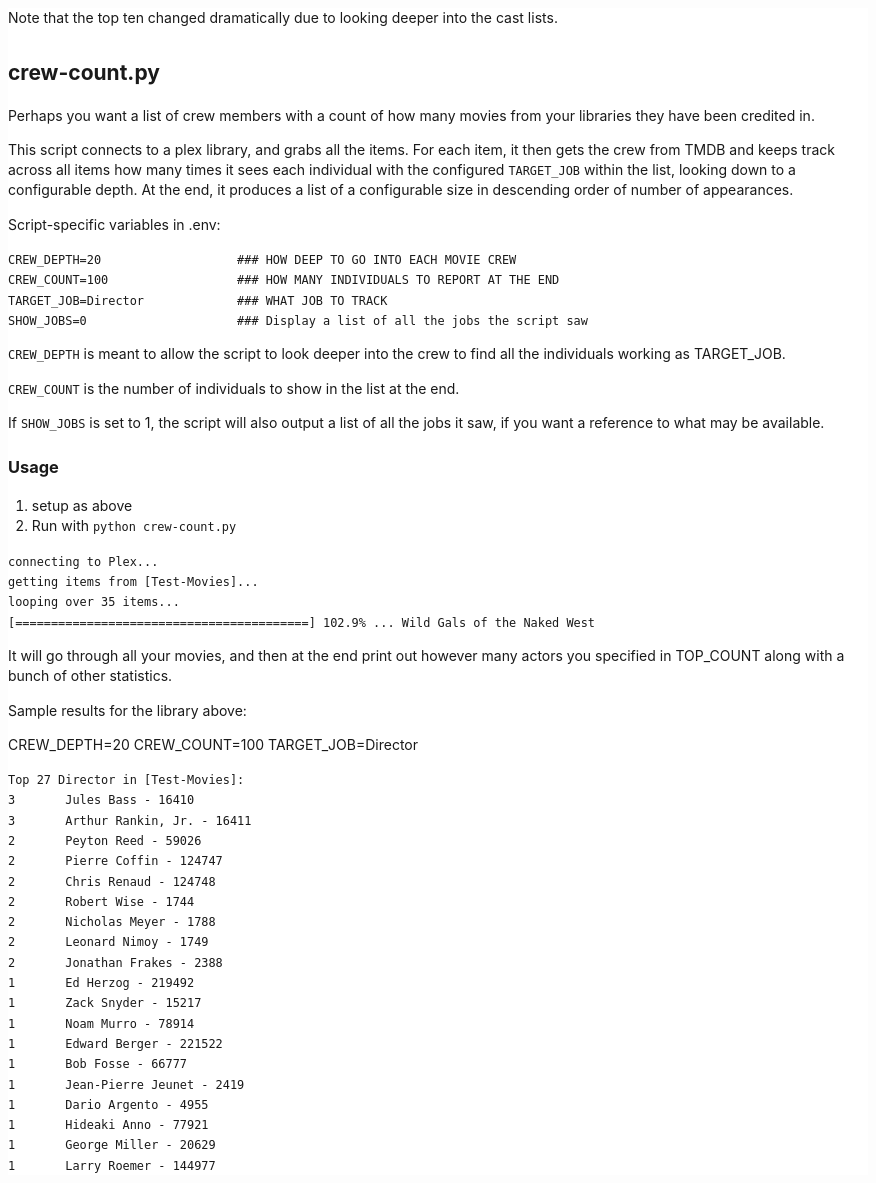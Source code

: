 Note that the top ten changed dramatically due to looking deeper into the cast lists.

## crew-count.py

Perhaps you want a list of crew members with a count of how many movies from your libraries they have been credited in.

This script connects to a plex library, and grabs all the items.  For each item, it then gets the crew from TMDB and keeps track across all items how many times it sees each individual with the configured `TARGET_JOB` within the list, looking down to a configurable depth.
At the end, it produces a list of a configurable size in descending order of number of appearances.

Script-specific variables in .env:
```
CREW_DEPTH=20                   ### HOW DEEP TO GO INTO EACH MOVIE CREW
CREW_COUNT=100                  ### HOW MANY INDIVIDUALS TO REPORT AT THE END
TARGET_JOB=Director             ### WHAT JOB TO TRACK
SHOW_JOBS=0                     ### Display a list of all the jobs the script saw
```

`CREW_DEPTH` is meant to allow the script to look deeper into the crew to find all the individuals working as TARGET_JOB.

`CREW_COUNT` is the number of individuals to show in the list at the end.

If `SHOW_JOBS` is set to 1, the script will also output a list of all the jobs it saw, if you want a reference to what may be available.

### Usage
1. setup as above
1. Run with `python crew-count.py`

```shell
connecting to Plex...
getting items from [Test-Movies]...
looping over 35 items...
[=========================================] 102.9% ... Wild Gals of the Naked West
```

It will go through all your movies, and then at the end print out however many actors you specified in TOP_COUNT along with a bunch of other statistics.

Sample results for the library above:

CREW_DEPTH=20
CREW_COUNT=100
TARGET_JOB=Director
```shell
Top 27 Director in [Test-Movies]:
3       Jules Bass - 16410
3       Arthur Rankin, Jr. - 16411
2       Peyton Reed - 59026
2       Pierre Coffin - 124747
2       Chris Renaud - 124748
2       Robert Wise - 1744
2       Nicholas Meyer - 1788
2       Leonard Nimoy - 1749
2       Jonathan Frakes - 2388
1       Ed Herzog - 219492
1       Zack Snyder - 15217
1       Noam Murro - 78914
1       Edward Berger - 221522
1       Bob Fosse - 66777
1       Jean-Pierre Jeunet - 2419
1       Dario Argento - 4955
1       Hideaki Anno - 77921
1       George Miller - 20629
1       Larry Roemer - 144977
```